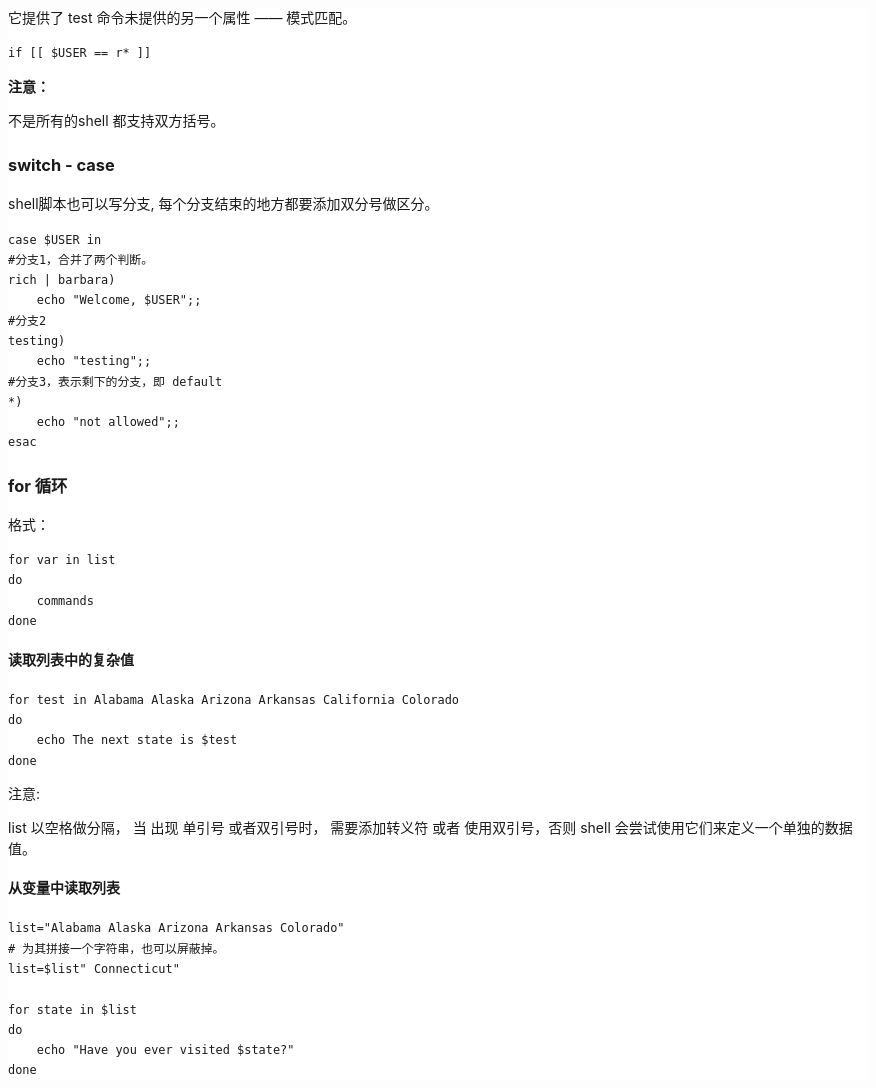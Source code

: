 它提供了 test 命令未提供的另一个属性 —— 模式匹配。 

```
if [[ $USER == r* ]]
```

**注意：**

不是所有的shell 都支持双方括号。

### switch - case

shell脚本也可以写分支, 每个分支结束的地方都要添加双分号做区分。

```
case $USER in
#分支1，合并了两个判断。
rich | barbara)
	echo "Welcome, $USER";;
#分支2
testing)
	echo "testing";;
#分支3，表示剩下的分支，即 default
*)
	echo "not allowed";;
esac
```



### for 循环

格式：

```
for var in list
do
	commands
done
```

#### 读取列表中的复杂值

```
for test in Alabama Alaska Arizona Arkansas California Colorado
do
	echo The next state is $test
done
```

注意: 

list 以空格做分隔， 当 出现 单引号 或者双引号时， 需要添加转义符 或者 使用双引号，否则 shell 会尝试使用它们来定义一个单独的数据值。

#### 从变量中读取列表

```
list="Alabama Alaska Arizona Arkansas Colorado"
# 为其拼接一个字符串，也可以屏蔽掉。
list=$list" Connecticut"

for state in $list
do
	echo "Have you ever visited $state?"
done
```
